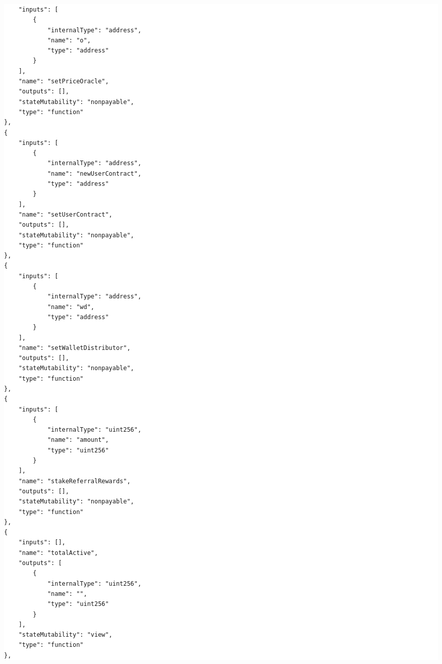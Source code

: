 		"inputs": [
			{
				"internalType": "address",
				"name": "o",
				"type": "address"
			}
		],
		"name": "setPriceOracle",
		"outputs": [],
		"stateMutability": "nonpayable",
		"type": "function"
	},
	{
		"inputs": [
			{
				"internalType": "address",
				"name": "newUserContract",
				"type": "address"
			}
		],
		"name": "setUserContract",
		"outputs": [],
		"stateMutability": "nonpayable",
		"type": "function"
	},
	{
		"inputs": [
			{
				"internalType": "address",
				"name": "wd",
				"type": "address"
			}
		],
		"name": "setWalletDistributor",
		"outputs": [],
		"stateMutability": "nonpayable",
		"type": "function"
	},
	{
		"inputs": [
			{
				"internalType": "uint256",
				"name": "amount",
				"type": "uint256"
			}
		],
		"name": "stakeReferralRewards",
		"outputs": [],
		"stateMutability": "nonpayable",
		"type": "function"
	},
	{
		"inputs": [],
		"name": "totalActive",
		"outputs": [
			{
				"internalType": "uint256",
				"name": "",
				"type": "uint256"
			}
		],
		"stateMutability": "view",
		"type": "function"
	},